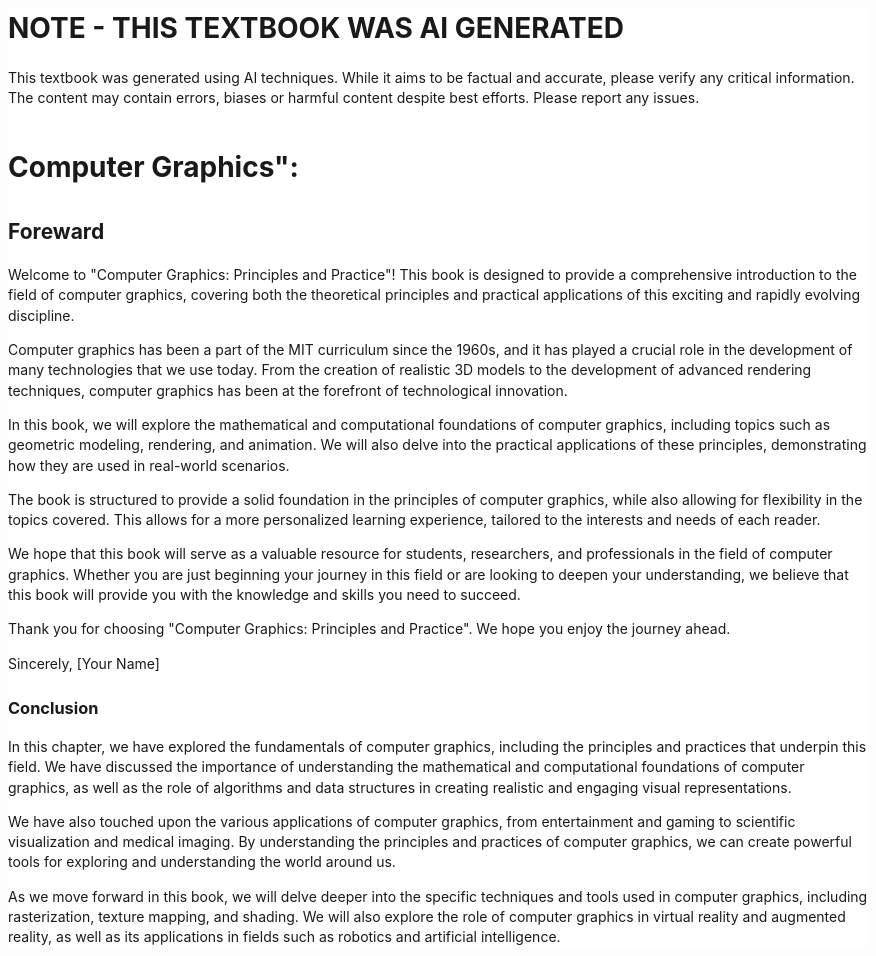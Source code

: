 # NOTE - THIS TEXTBOOK WAS AI GENERATED

This textbook was generated using AI techniques. While it aims to be factual and accurate, please verify any critical information. The content may contain errors, biases or harmful content despite best efforts. Please report any issues.

# Computer Graphics":


## Foreward

Welcome to "Computer Graphics: Principles and Practice"! This book is designed to provide a comprehensive introduction to the field of computer graphics, covering both the theoretical principles and practical applications of this exciting and rapidly evolving discipline.

Computer graphics has been a part of the MIT curriculum since the 1960s, and it has played a crucial role in the development of many technologies that we use today. From the creation of realistic 3D models to the development of advanced rendering techniques, computer graphics has been at the forefront of technological innovation.

In this book, we will explore the mathematical and computational foundations of computer graphics, including topics such as geometric modeling, rendering, and animation. We will also delve into the practical applications of these principles, demonstrating how they are used in real-world scenarios.

The book is structured to provide a solid foundation in the principles of computer graphics, while also allowing for flexibility in the topics covered. This allows for a more personalized learning experience, tailored to the interests and needs of each reader.

We hope that this book will serve as a valuable resource for students, researchers, and professionals in the field of computer graphics. Whether you are just beginning your journey in this field or are looking to deepen your understanding, we believe that this book will provide you with the knowledge and skills you need to succeed.

Thank you for choosing "Computer Graphics: Principles and Practice". We hope you enjoy the journey ahead.

Sincerely,
[Your Name]


### Conclusion
In this chapter, we have explored the fundamentals of computer graphics, including the principles and practices that underpin this field. We have discussed the importance of understanding the mathematical and computational foundations of computer graphics, as well as the role of algorithms and data structures in creating realistic and engaging visual representations.

We have also touched upon the various applications of computer graphics, from entertainment and gaming to scientific visualization and medical imaging. By understanding the principles and practices of computer graphics, we can create powerful tools for exploring and understanding the world around us.

As we move forward in this book, we will delve deeper into the specific techniques and tools used in computer graphics, including rasterization, texture mapping, and shading. We will also explore the role of computer graphics in virtual reality and augmented reality, as well as its applications in fields such as robotics and artificial intelligence.
